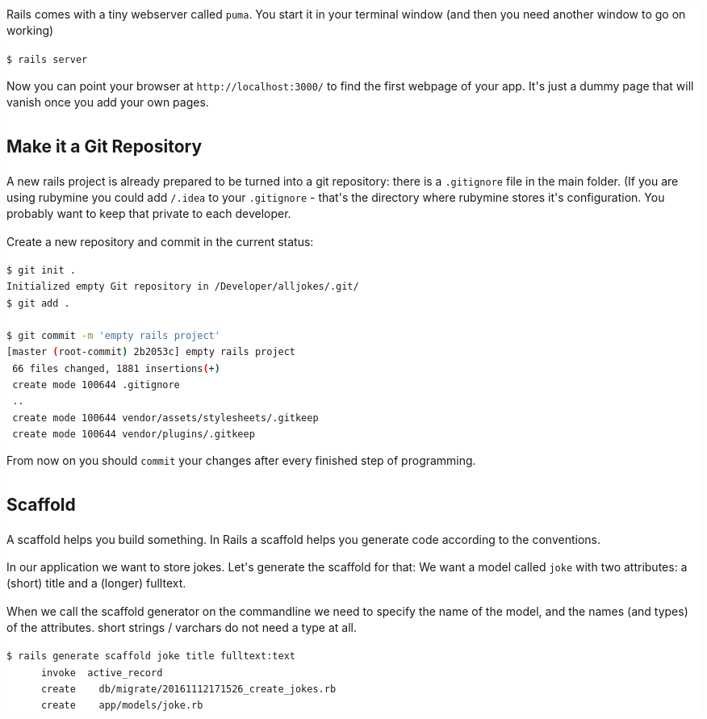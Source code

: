 Rails comes with a tiny webserver called `puma`. You start
it in your terminal window (and then you need another window to go on working)

```sh
$ rails server
```

Now you can point your browser at `http://localhost:3000/` to find the first
webpage of your app. It's just a dummy page that will vanish once
you add your own pages.

## Make it a Git Repository

A new rails project is already prepared to be turned
into a git repository: there is a `.gitignore` file in the main
folder. (If you are using rubymine you could add `/.idea` to
your `.gitignore` - that's the directory where rubymine stores
it's configuration. You probably want to keep that private to
each developer.

Create a new repository and commit in the current status:

```sh
$ git init .
Initialized empty Git repository in /Developer/alljokes/.git/
$ git add .

$ git commit -m 'empty rails project'
[master (root-commit) 2b2053c] empty rails project
 66 files changed, 1881 insertions(+)
 create mode 100644 .gitignore
 ..
 create mode 100644 vendor/assets/stylesheets/.gitkeep
 create mode 100644 vendor/plugins/.gitkeep
```

From now on you should `commit` your changes after every
finished step of programming.

## Scaffold

A scaffold helps you build something. In Rails a scaffold
helps you generate code according to the conventions.

In our application we want to store jokes. Let's generate
the scaffold for that: We want a model called `joke` with
two attributes: a (short) title and a (longer) fulltext.

When we call the scaffold generator on the commandline
we need to specify the name of the model, and the names (and types)
of the attributes. short strings / varchars do not need a type at all.

```sh
$ rails generate scaffold joke title fulltext:text
      invoke  active_record
      create    db/migrate/20161112171526_create_jokes.rb
      create    app/models/joke.rb
```

